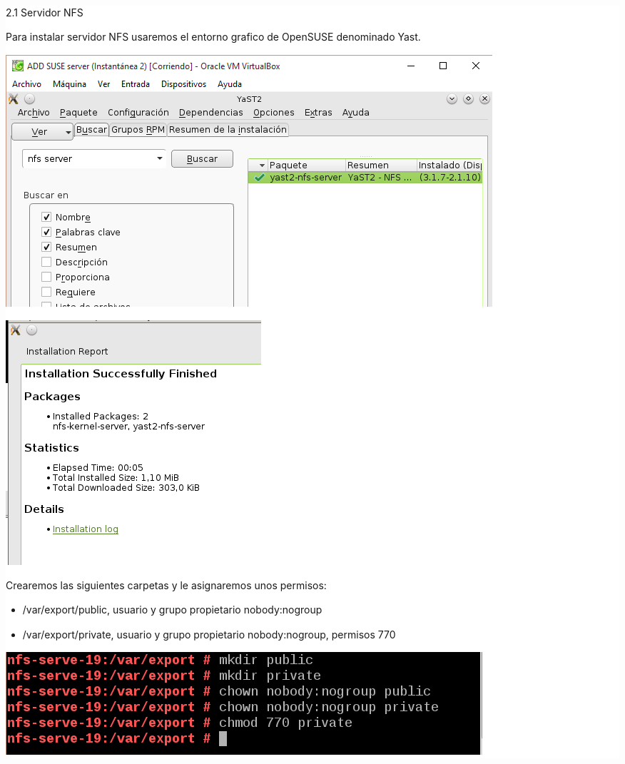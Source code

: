 2.1 Servidor NFS

Para instalar servidor NFS usaremos el entorno grafico de OpenSUSE denominado Yast.

![Foto 4](./nfs-OpenSuse/4.PNG)

![Foto 7](./nfs-OpenSuse/7.png)

Crearemos las siguientes carpetas y le asignaremos unos permisos:

- /var/export/public, usuario y grupo propietario nobody:nogroup

- /var/export/private, usuario y grupo propietario nobody:nogroup, permisos 770
  
![Foto 5](./nfs-OpenSuse/5.PNG)
